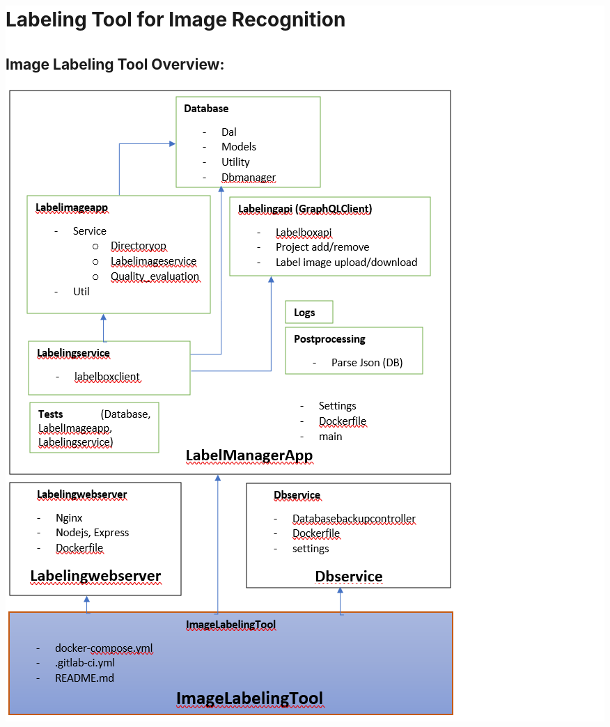 # Labeling Tool for Image Recognition 

## Image Labeling Tool Overview:

![Tool oveview](tool-overview.png)
